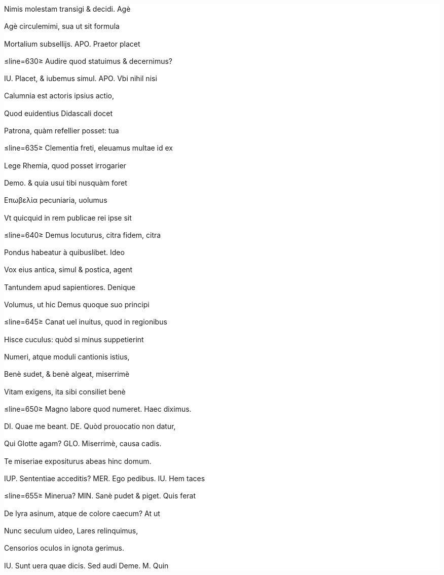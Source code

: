 Nimis molestam transigi & decidi. Agè

Agè circulemimi, sua ut sit formula

Mortalium subsellijs. APO. Praetor placet

≤line=630≥ Audire quod statuimus & decernimus?

IU. Placet, & iubemus simul. APO. Vbi nihil nisi

Calumnia est actoris ipsius actio,

Quod euidentius Didascali docet

Patrona, quàm refellier posset: tua

≤line=635≥ Clementia freti, eleuamus multae id ex

Lege Rhemia, quod posset irrogarier

Demo. & quia usui tibi nusquàm foret

Επωβελία pecuniaria, uolumus

Vt quicquid in rem publicae rei ipse sit

≤line=640≥ Demus locuturus, citra fidem, citra

Pondus habeatur à quibuslibet. Ideo

Vox eius antica, simul & postica, agent

Tantundem apud sapientiores. Denique

Volumus, ut hic Demus quoque suo principi

≤line=645≥ Canat uel inuitus, quod in regionibus

Hisce cuculus: quòd si minus suppetierint

Numeri, atque moduli cantionis istius,

Benè sudet, & benè algeat, miserrimè

Vitam exigens, ita sibi consiliet benè

≤line=650≥ Magno labore quod numeret. Haec diximus.

DI\. Quae me beant. DE. Quòd prouocatio non datur,

Qui Glotte agam? GLO. Miserrimè, causa cadis.

Te miseriae expositurus abeas hinc domum.

IUP. Sententiae acceditis? MER. Ego pedibus. IU. Hem taces

≤line=655≥ Minerua? MIN. Sanè pudet & piget. Quis ferat

De lyra asinum, atque de colore caecum? At ut

Nunc seculum uideo, Lares relinquimus,

Censorios oculos in ignota gerimus.

IU. Sunt uera quae dicis. Sed audi Deme. M. Quin
